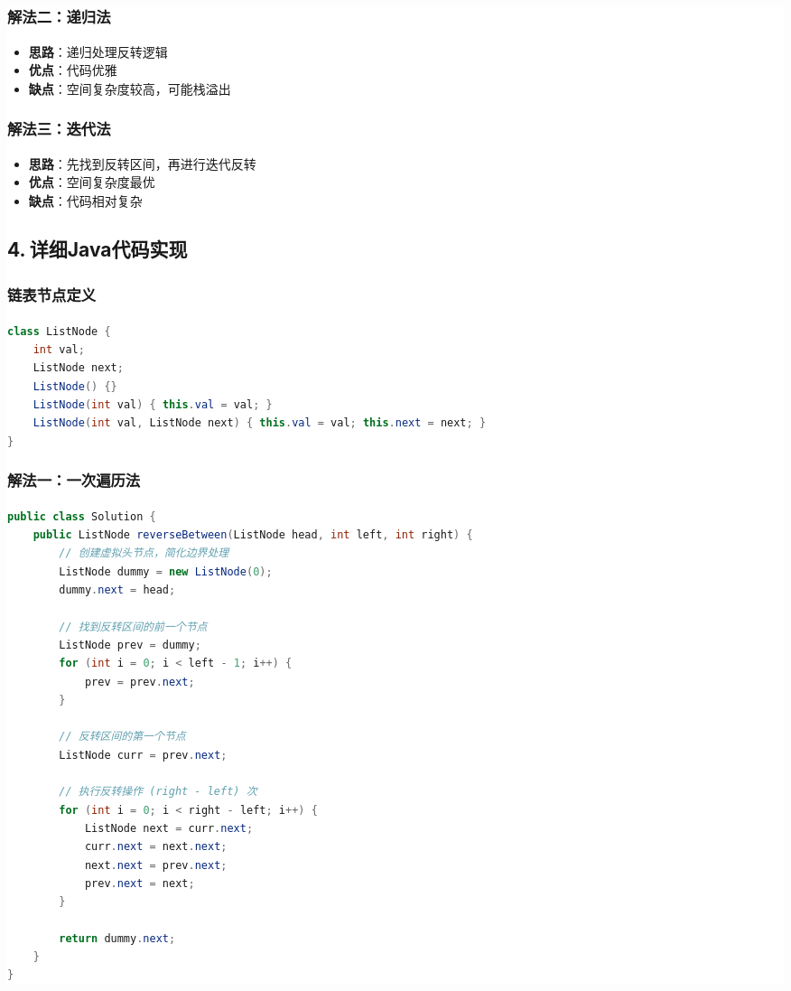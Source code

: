 ### 解法二：递归法
- **思路**：递归处理反转逻辑
- **优点**：代码优雅
- **缺点**：空间复杂度较高，可能栈溢出

### 解法三：迭代法
- **思路**：先找到反转区间，再进行迭代反转
- **优点**：空间复杂度最优
- **缺点**：代码相对复杂

## 4. 详细Java代码实现

### 链表节点定义
```java
class ListNode {
    int val;
    ListNode next;
    ListNode() {}
    ListNode(int val) { this.val = val; }
    ListNode(int val, ListNode next) { this.val = val; this.next = next; }
}
```

### 解法一：一次遍历法
```java
public class Solution {
    public ListNode reverseBetween(ListNode head, int left, int right) {
        // 创建虚拟头节点，简化边界处理
        ListNode dummy = new ListNode(0);
        dummy.next = head;
        
        // 找到反转区间的前一个节点
        ListNode prev = dummy;
        for (int i = 0; i < left - 1; i++) {
            prev = prev.next;
        }
        
        // 反转区间的第一个节点
        ListNode curr = prev.next;
        
        // 执行反转操作 (right - left) 次
        for (int i = 0; i < right - left; i++) {
            ListNode next = curr.next;
            curr.next = next.next;
            next.next = prev.next;
            prev.next = next;
        }
        
        return dummy.next;
    }
}
```
